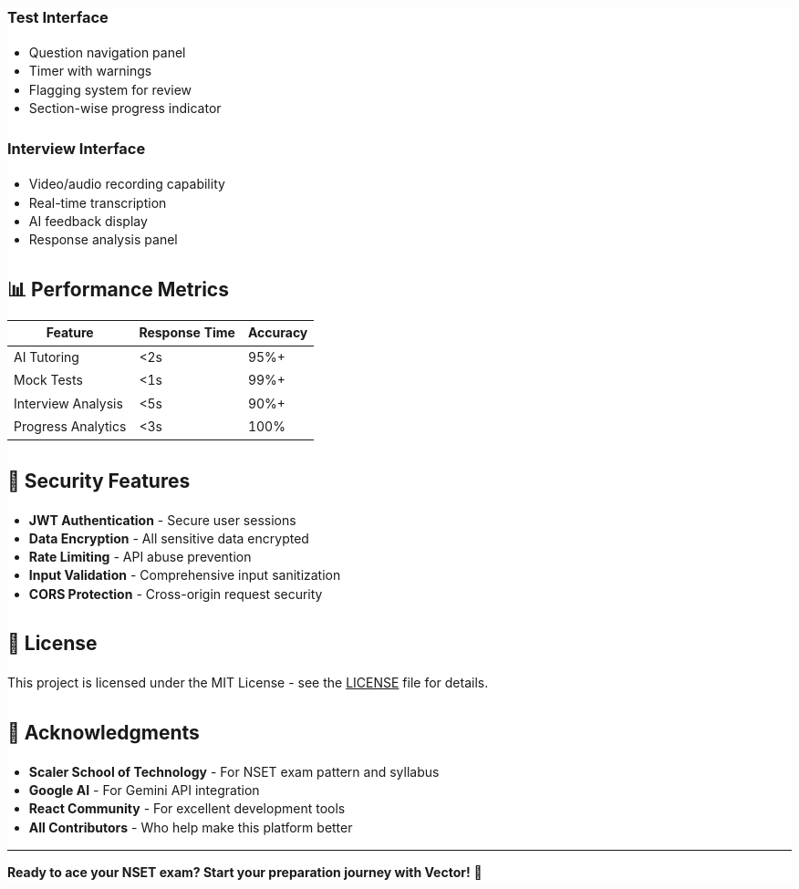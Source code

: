 ### Test Interface
- Question navigation panel
- Timer with warnings
- Flagging system for review
- Section-wise progress indicator

### Interview Interface
- Video/audio recording capability
- Real-time transcription
- AI feedback display
- Response analysis panel


## 📊 Performance Metrics

| Feature | Response Time | Accuracy |
|---------|---------------|----------|
| AI Tutoring | <2s | 95%+ |
| Mock Tests | <1s | 99%+ |
| Interview Analysis | <5s | 90%+ |
| Progress Analytics | <3s | 100% |

## 🔐 Security Features

- **JWT Authentication** - Secure user sessions
- **Data Encryption** - All sensitive data encrypted
- **Rate Limiting** - API abuse prevention
- **Input Validation** - Comprehensive input sanitization
- **CORS Protection** - Cross-origin request security

## 📄 License

This project is licensed under the MIT License - see the [LICENSE](LICENSE) file for details.

## 🙏 Acknowledgments

- **Scaler School of Technology** - For NSET exam pattern and syllabus
- **Google AI** - For Gemini API integration
- **React Community** - For excellent development tools
- **All Contributors** - Who help make this platform better

---

**Ready to ace your NSET exam? Start your preparation journey with Vector!** 🚀
